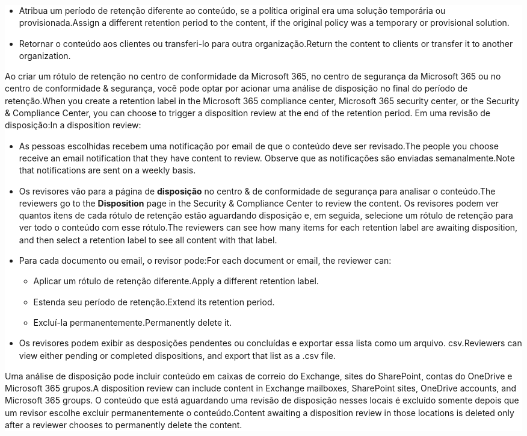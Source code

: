 - <span data-ttu-id="9e07f-109">Atribua um período de retenção diferente ao conteúdo, se a política original era uma solução temporária ou provisionada.</span><span class="sxs-lookup"><span data-stu-id="9e07f-109">Assign a different retention period to the content, if the original policy was a temporary or provisional solution.</span></span>
    
- <span data-ttu-id="9e07f-110">Retornar o conteúdo aos clientes ou transferi-lo para outra organização.</span><span class="sxs-lookup"><span data-stu-id="9e07f-110">Return the content to clients or transfer it to another organization.</span></span>
    
<span data-ttu-id="9e07f-111">Ao criar um rótulo de retenção no centro de conformidade da Microsoft 365, no centro de segurança da Microsoft 365 ou no centro de conformidade & segurança, você pode optar por acionar uma análise de disposição no final do período de retenção.</span><span class="sxs-lookup"><span data-stu-id="9e07f-111">When you create a retention label in the Microsoft 365 compliance center, Microsoft 365 security center, or the Security & Compliance Center, you can choose to trigger a disposition review at the end of the retention period.</span></span> <span data-ttu-id="9e07f-112">Em uma revisão de disposição:</span><span class="sxs-lookup"><span data-stu-id="9e07f-112">In a disposition review:</span></span>
  
- <span data-ttu-id="9e07f-113">As pessoas escolhidas recebem uma notificação por email de que o conteúdo deve ser revisado.</span><span class="sxs-lookup"><span data-stu-id="9e07f-113">The people you choose receive an email notification that they have content to review.</span></span> <span data-ttu-id="9e07f-114">Observe que as notificações são enviadas semanalmente.</span><span class="sxs-lookup"><span data-stu-id="9e07f-114">Note that notifications are sent on a weekly basis.</span></span>
    
- <span data-ttu-id="9e07f-115">Os revisores vão para a página de **disposição** no centro &amp; de conformidade de segurança para analisar o conteúdo.</span><span class="sxs-lookup"><span data-stu-id="9e07f-115">The reviewers go to the **Disposition** page in the Security &amp; Compliance Center to review the content.</span></span> <span data-ttu-id="9e07f-116">Os revisores podem ver quantos itens de cada rótulo de retenção estão aguardando disposição e, em seguida, selecione um rótulo de retenção para ver todo o conteúdo com esse rótulo.</span><span class="sxs-lookup"><span data-stu-id="9e07f-116">The reviewers can see how many items for each retention label are awaiting disposition, and then select a retention label to see all content with that label.</span></span>
    
- <span data-ttu-id="9e07f-117">Para cada documento ou email, o revisor pode:</span><span class="sxs-lookup"><span data-stu-id="9e07f-117">For each document or email, the reviewer can:</span></span>
    
  - <span data-ttu-id="9e07f-118">Aplicar um rótulo de retenção diferente.</span><span class="sxs-lookup"><span data-stu-id="9e07f-118">Apply a different retention label.</span></span>
    
  - <span data-ttu-id="9e07f-119">Estenda seu período de retenção.</span><span class="sxs-lookup"><span data-stu-id="9e07f-119">Extend its retention period.</span></span>
    
  - <span data-ttu-id="9e07f-120">Excluí-la permanentemente.</span><span class="sxs-lookup"><span data-stu-id="9e07f-120">Permanently delete it.</span></span>
    
- <span data-ttu-id="9e07f-121">Os revisores podem exibir as desposições pendentes ou concluídas e exportar essa lista como um arquivo. csv.</span><span class="sxs-lookup"><span data-stu-id="9e07f-121">Reviewers can view either pending or completed dispositions, and export that list as a .csv file.</span></span>

<span data-ttu-id="9e07f-122">Uma análise de disposição pode incluir conteúdo em caixas de correio do Exchange, sites do SharePoint, contas do OneDrive e Microsoft 365 grupos.</span><span class="sxs-lookup"><span data-stu-id="9e07f-122">A disposition review can include content in Exchange mailboxes, SharePoint sites, OneDrive accounts, and Microsoft 365 groups.</span></span> <span data-ttu-id="9e07f-123">O conteúdo que está aguardando uma revisão de disposição nesses locais é excluído somente depois que um revisor escolhe excluir permanentemente o conteúdo.</span><span class="sxs-lookup"><span data-stu-id="9e07f-123">Content awaiting a disposition review in those locations is deleted only after a reviewer chooses to permanently delete the content.</span></span>
  